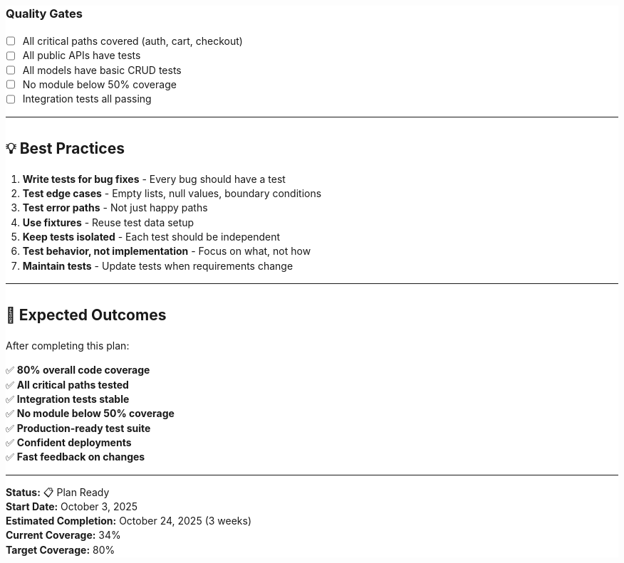 ### Quality Gates

- [ ] All critical paths covered (auth, cart, checkout)
- [ ] All public APIs have tests
- [ ] All models have basic CRUD tests
- [ ] No module below 50% coverage
- [ ] Integration tests all passing

---

## 💡 Best Practices

1. **Write tests for bug fixes** - Every bug should have a test
2. **Test edge cases** - Empty lists, null values, boundary conditions
3. **Test error paths** - Not just happy paths
4. **Use fixtures** - Reuse test data setup
5. **Keep tests isolated** - Each test should be independent
6. **Test behavior, not implementation** - Focus on what, not how
7. **Maintain tests** - Update tests when requirements change

---

## 🎊 Expected Outcomes

After completing this plan:

✅ **80% overall code coverage**  
✅ **All critical paths tested**  
✅ **Integration tests stable**  
✅ **No module below 50% coverage**  
✅ **Production-ready test suite**  
✅ **Confident deployments**  
✅ **Fast feedback on changes**

---

**Status:** 📋 Plan Ready  
**Start Date:** October 3, 2025  
**Estimated Completion:** October 24, 2025 (3 weeks)  
**Current Coverage:** 34%  
**Target Coverage:** 80%
